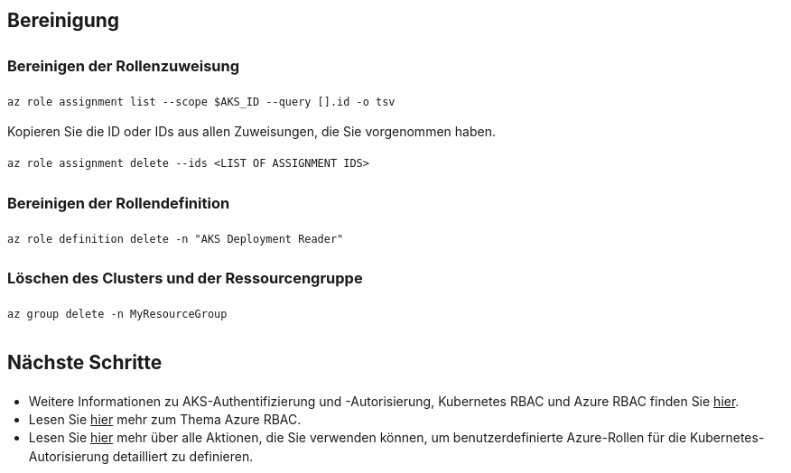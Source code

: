 ## <a name="clean-up"></a>Bereinigung

### <a name="clean-role-assignment"></a>Bereinigen der Rollenzuweisung

```azurecli-interactive
az role assignment list --scope $AKS_ID --query [].id -o tsv
```

Kopieren Sie die ID oder IDs aus allen Zuweisungen, die Sie vorgenommen haben.

```azurecli-interactive
az role assignment delete --ids <LIST OF ASSIGNMENT IDS>
```

### <a name="clean-up-role-definition"></a>Bereinigen der Rollendefinition

```azurecli-interactive
az role definition delete -n "AKS Deployment Reader"
```

### <a name="delete-cluster-and-resource-group"></a>Löschen des Clusters und der Ressourcengruppe

```azurecli-interactive
az group delete -n MyResourceGroup
```

## <a name="next-steps"></a>Nächste Schritte

- Weitere Informationen zu AKS-Authentifizierung und -Autorisierung, Kubernetes RBAC und Azure RBAC finden Sie [hier](concepts-identity.md).
- Lesen Sie [hier](../role-based-access-control/overview.md) mehr zum Thema Azure RBAC.
- Lesen Sie [hier](../role-based-access-control/resource-provider-operations.md#microsoftcontainerservice) mehr über alle Aktionen, die Sie verwenden können, um benutzerdefinierte Azure-Rollen für die Kubernetes-Autorisierung detailliert zu definieren.



[aks-support-policies]: support-policies.md
[aks-faq]: faq.md
[az-extension-add]: /cli/azure/extension#az_extension_add
[az-extension-update]: /cli/azure/extension#az_extension_update
[az-feature-list]: /cli/azure/feature#az_feature_list
[az-feature-register]: /cli/azure/feature#az_feature_register
[az-aks-install-cli]: /cli/azure/aks#az_aks_install_cli
[az-provider-register]: /cli/azure/provider#az_provider_register
[az-aks-update]: /cli/azure/aks#az_aks_update
[managed-aad]: ./managed-aad.md